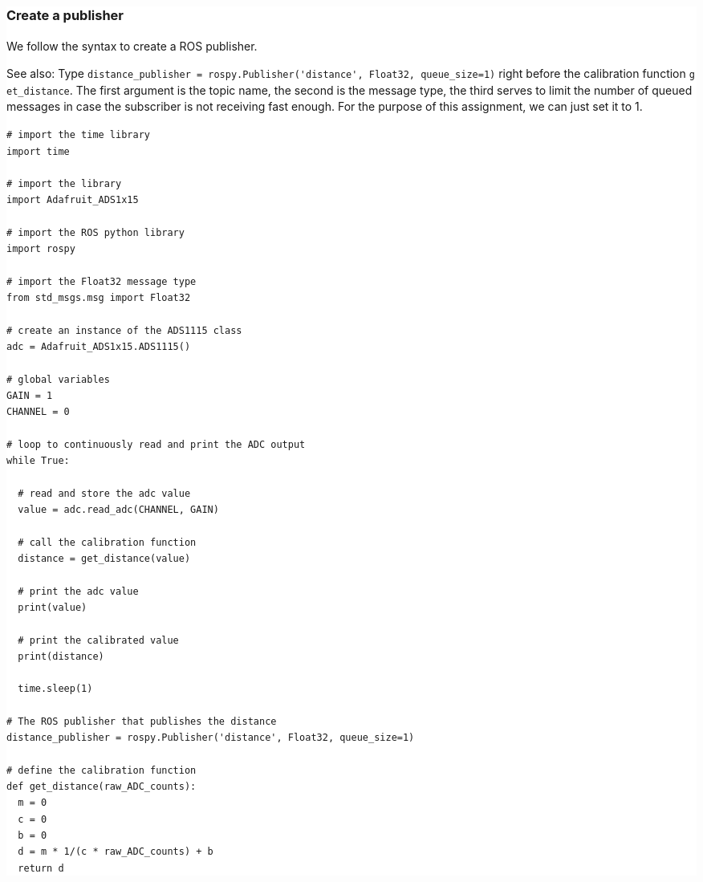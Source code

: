### Create a publisher

We follow the syntax to create a ROS publisher.

See also: Type `distance_publisher = rospy.Publisher('distance', Float32, queue_size=1)` right before the calibration function `get_distance`. The first argument is the topic name, the second is the message type, the third serves to limit the number of queued messages in case the subscriber is not receiving fast enough. For the purpose of this assignment, we can just set it to 1.

```
# import the time library
import time

# import the library
import Adafruit_ADS1x15

# import the ROS python library
import rospy

# import the Float32 message type
from std_msgs.msg import Float32

# create an instance of the ADS1115 class
adc = Adafruit_ADS1x15.ADS1115()

# global variables
GAIN = 1
CHANNEL = 0

# loop to continuously read and print the ADC output
while True:

  # read and store the adc value
  value = adc.read_adc(CHANNEL, GAIN)

  # call the calibration function
  distance = get_distance(value)

  # print the adc value
  print(value)

  # print the calibrated value
  print(distance)

  time.sleep(1)

# The ROS publisher that publishes the distance
distance_publisher = rospy.Publisher('distance', Float32, queue_size=1)

# define the calibration function
def get_distance(raw_ADC_counts):
  m = 0
  c = 0
  b = 0
  d = m * 1/(c * raw_ADC_counts) + b
  return d
```
